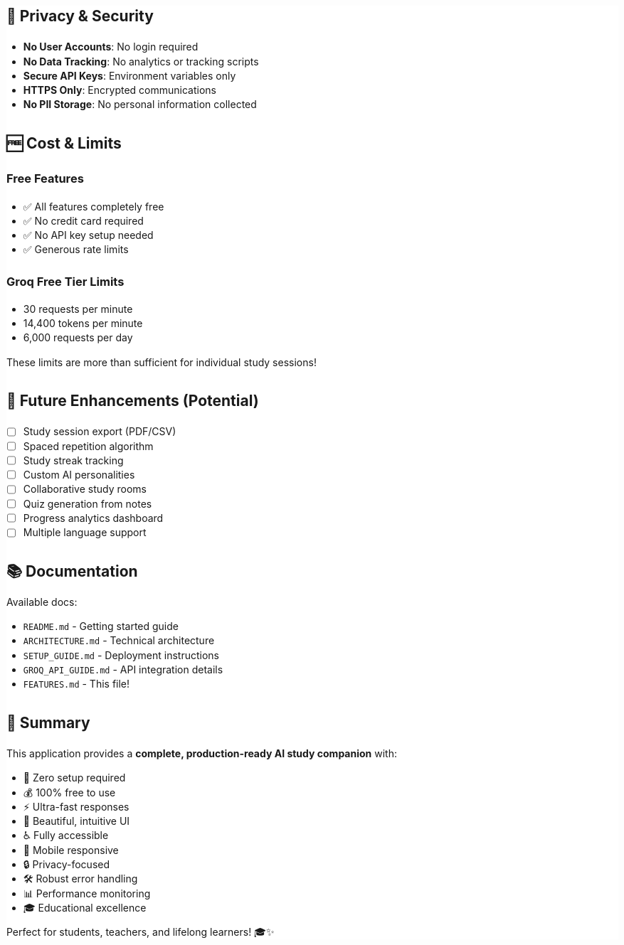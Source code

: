 ## 🔐 Privacy & Security

- **No User Accounts**: No login required
- **No Data Tracking**: No analytics or tracking scripts
- **Secure API Keys**: Environment variables only
- **HTTPS Only**: Encrypted communications
- **No PII Storage**: No personal information collected

## 🆓 Cost & Limits

### Free Features
- ✅ All features completely free
- ✅ No credit card required
- ✅ No API key setup needed
- ✅ Generous rate limits

### Groq Free Tier Limits
- 30 requests per minute
- 14,400 tokens per minute
- 6,000 requests per day

These limits are more than sufficient for individual study sessions!

## 🔄 Future Enhancements (Potential)

- [ ] Study session export (PDF/CSV)
- [ ] Spaced repetition algorithm
- [ ] Study streak tracking
- [ ] Custom AI personalities
- [ ] Collaborative study rooms
- [ ] Quiz generation from notes
- [ ] Progress analytics dashboard
- [ ] Multiple language support

## 📚 Documentation

Available docs:
- `README.md` - Getting started guide
- `ARCHITECTURE.md` - Technical architecture
- `SETUP_GUIDE.md` - Deployment instructions
- `GROQ_API_GUIDE.md` - API integration details
- `FEATURES.md` - This file!

## 🎉 Summary

This application provides a **complete, production-ready AI study companion** with:
- 🚀 Zero setup required
- 💰 100% free to use
- ⚡ Ultra-fast responses
- 🎨 Beautiful, intuitive UI
- ♿ Fully accessible
- 📱 Mobile responsive
- 🔒 Privacy-focused
- 🛠️ Robust error handling
- 📊 Performance monitoring
- 🎓 Educational excellence

Perfect for students, teachers, and lifelong learners! 🎓✨
